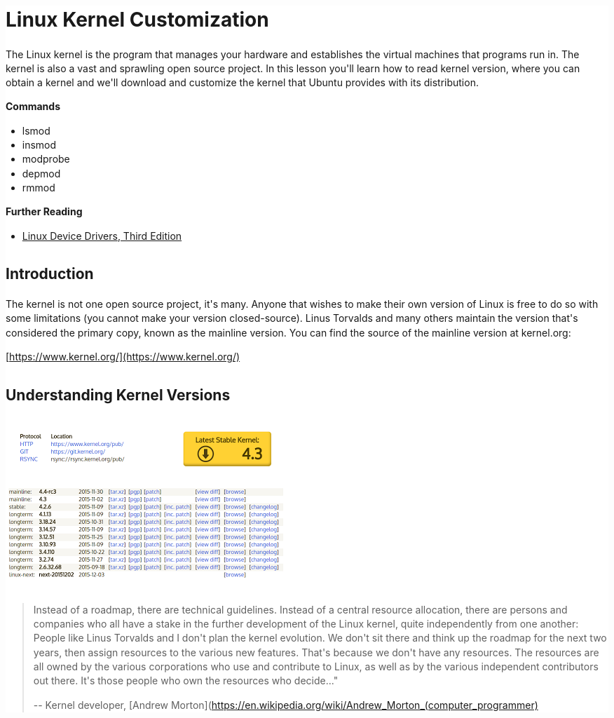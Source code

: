 # Linux Kernel Customization 

The Linux kernel is the program that manages your hardware and establishes the virtual machines that programs run in. The kernel is also a vast and sprawling open source project. In this lesson you'll learn how to read kernel version, where you can obtain a kernel and we'll download and customize the kernel that Ubuntu provides with its distribution.

**Commands**

  * lsmod
  * insmod
  * modprobe
  * depmod
  * rmmod

**Further Reading**

  * [Linux Device Drivers, Third Edition](http://www.oreilly.com/openbook/linuxdrive3/book/)

## Introduction 

The kernel is not one open source project, it's many. Anyone that wishes to make their own version of Linux is free to do so with some limitations (you cannot make your version closed-source). Linus Torvalds and many others maintain the version that's considered the primary copy, known as the mainline version. You can find the source of the mainline version at kernel.org:

[https://www.kernel.org/](https://www.kernel.org/)

## Understanding Kernel Versions 

![image](images/kernelversionsfb2e.png)

> Instead of a roadmap, there are technical guidelines. Instead of a central resource allocation, there are persons and companies who all have a stake in the further development of the Linux kernel, quite independently from one another: People like Linus Torvalds and I don't plan the kernel evolution. We don't sit there and think up the roadmap for the next two years, then assign resources to the various new features. That's because we don't have any resources. The resources are all owned by the various corporations who use and contribute to Linux, as well as by the various independent contributors out there. It's those people who own the resources who decide..."
>
> -- Kernel developer, [Andrew Morton](https://en.wikipedia.org/wiki/Andrew_Morton_(computer_programmer)
